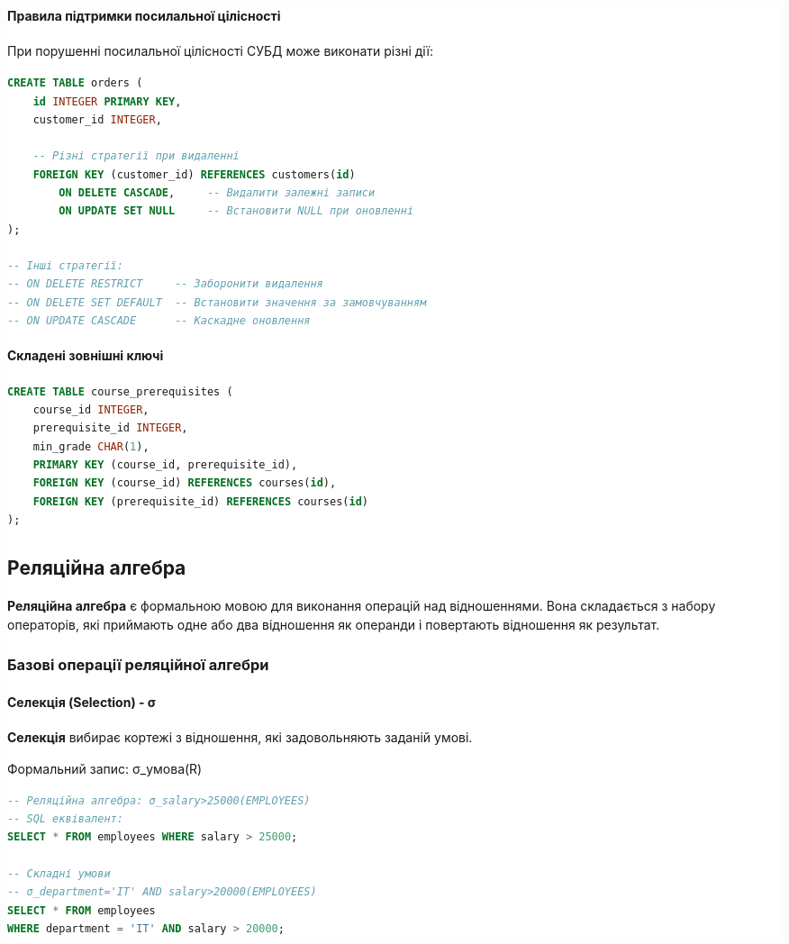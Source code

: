 #### Правила підтримки посилальної цілісності

При порушенні посилальної цілісності СУБД може виконати різні дії:

```sql
CREATE TABLE orders (
    id INTEGER PRIMARY KEY,
    customer_id INTEGER,

    -- Різні стратегії при видаленні
    FOREIGN KEY (customer_id) REFERENCES customers(id)
        ON DELETE CASCADE,     -- Видалити залежні записи
        ON UPDATE SET NULL     -- Встановити NULL при оновленні
);

-- Інші стратегії:
-- ON DELETE RESTRICT     -- Заборонити видалення
-- ON DELETE SET DEFAULT  -- Встановити значення за замовчуванням
-- ON UPDATE CASCADE      -- Каскадне оновлення
```

#### Складені зовнішні ключі

```sql
CREATE TABLE course_prerequisites (
    course_id INTEGER,
    prerequisite_id INTEGER,
    min_grade CHAR(1),
    PRIMARY KEY (course_id, prerequisite_id),
    FOREIGN KEY (course_id) REFERENCES courses(id),
    FOREIGN KEY (prerequisite_id) REFERENCES courses(id)
);
```

## Реляційна алгебра

**Реляційна алгебра** є формальною мовою для виконання операцій над відношеннями. Вона складається з набору операторів, які приймають одне або два відношення як операнди і повертають відношення як результат.

### Базові операції реляційної алгебри

#### Селекція (Selection) - σ

**Селекція** вибирає кортежі з відношення, які задовольняють заданій умові.

Формальний запис: σ_умова(R)

```sql
-- Реляційна алгебра: σ_salary>25000(EMPLOYEES)
-- SQL еквівалент:
SELECT * FROM employees WHERE salary > 25000;

-- Складні умови
-- σ_department='IT' AND salary>20000(EMPLOYEES)
SELECT * FROM employees
WHERE department = 'IT' AND salary > 20000;
```
